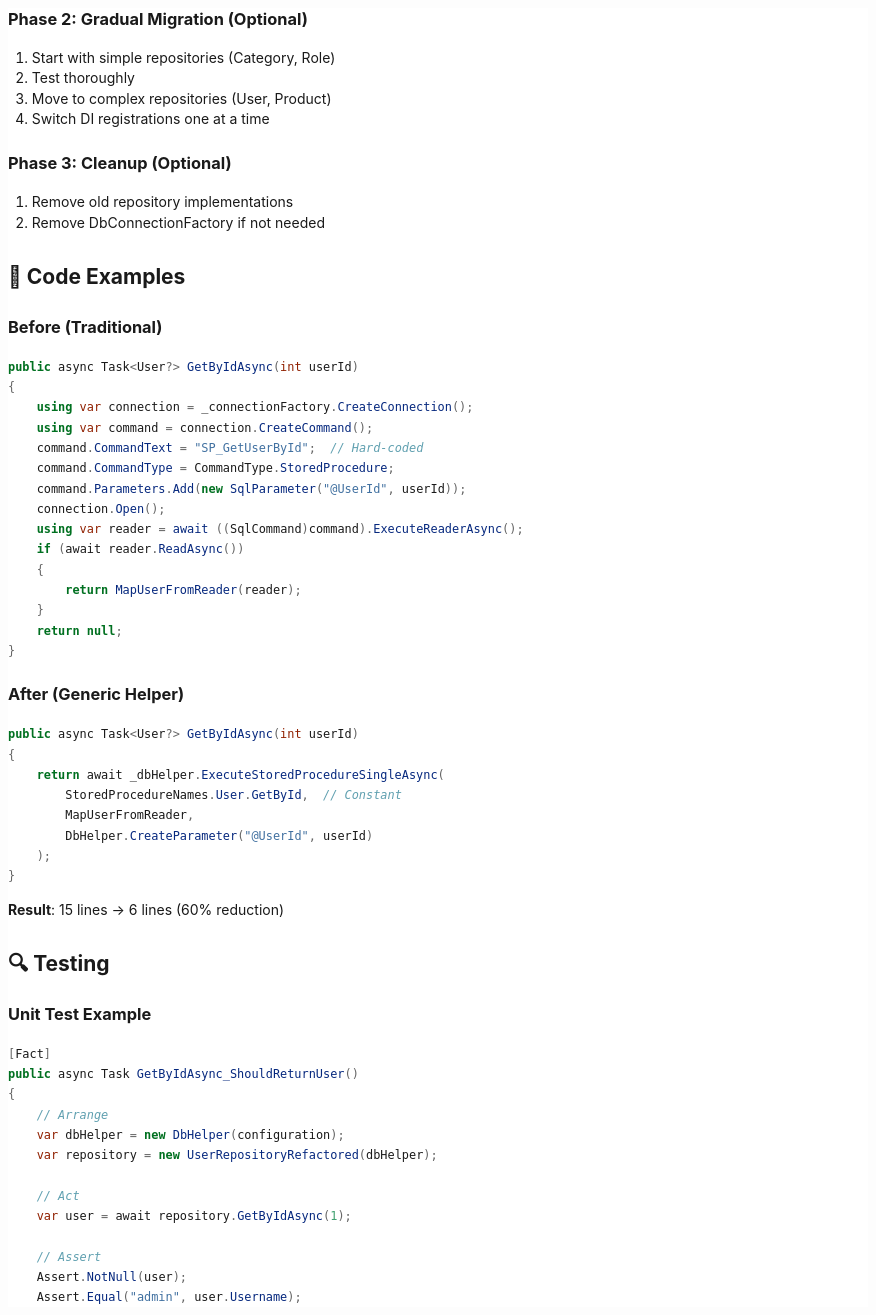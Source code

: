 ### Phase 2: Gradual Migration (Optional)
1. Start with simple repositories (Category, Role)
2. Test thoroughly
3. Move to complex repositories (User, Product)
4. Switch DI registrations one at a time

### Phase 3: Cleanup (Optional)
1. Remove old repository implementations
2. Remove DbConnectionFactory if not needed

## 📝 Code Examples

### Before (Traditional)
```csharp
public async Task<User?> GetByIdAsync(int userId)
{
    using var connection = _connectionFactory.CreateConnection();
    using var command = connection.CreateCommand();
    command.CommandText = "SP_GetUserById";  // Hard-coded
    command.CommandType = CommandType.StoredProcedure;
    command.Parameters.Add(new SqlParameter("@UserId", userId));
    connection.Open();
    using var reader = await ((SqlCommand)command).ExecuteReaderAsync();
    if (await reader.ReadAsync())
    {
        return MapUserFromReader(reader);
    }
    return null;
}
```

### After (Generic Helper)
```csharp
public async Task<User?> GetByIdAsync(int userId)
{
    return await _dbHelper.ExecuteStoredProcedureSingleAsync(
        StoredProcedureNames.User.GetById,  // Constant
        MapUserFromReader,
        DbHelper.CreateParameter("@UserId", userId)
    );
}
```

**Result**: 15 lines → 6 lines (60% reduction)

## 🔍 Testing

### Unit Test Example
```csharp
[Fact]
public async Task GetByIdAsync_ShouldReturnUser()
{
    // Arrange
    var dbHelper = new DbHelper(configuration);
    var repository = new UserRepositoryRefactored(dbHelper);
    
    // Act
    var user = await repository.GetByIdAsync(1);
    
    // Assert
    Assert.NotNull(user);
    Assert.Equal("admin", user.Username);
```